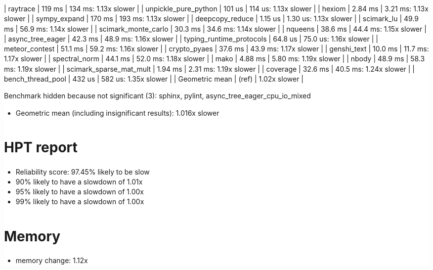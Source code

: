 | raytrace                         | 119 ms                                                                                                            | 134 ms: 1.13x slower                                                                                                    |
| unpickle_pure_python             | 101 us                                                                                                            | 114 us: 1.13x slower                                                                                                    |
| hexiom                           | 2.84 ms                                                                                                           | 3.21 ms: 1.13x slower                                                                                                   |
| sympy_expand                     | 170 ms                                                                                                            | 193 ms: 1.13x slower                                                                                                    |
| deepcopy_reduce                  | 1.15 us                                                                                                           | 1.30 us: 1.13x slower                                                                                                   |
| scimark_lu                       | 49.9 ms                                                                                                           | 56.9 ms: 1.14x slower                                                                                                   |
| scimark_monte_carlo              | 30.3 ms                                                                                                           | 34.6 ms: 1.14x slower                                                                                                   |
| nqueens                          | 38.6 ms                                                                                                           | 44.4 ms: 1.15x slower                                                                                                   |
| async_tree_eager                 | 42.3 ms                                                                                                           | 48.9 ms: 1.16x slower                                                                                                   |
| typing_runtime_protocols         | 64.8 us                                                                                                           | 75.0 us: 1.16x slower                                                                                                   |
| meteor_contest                   | 51.1 ms                                                                                                           | 59.2 ms: 1.16x slower                                                                                                   |
| crypto_pyaes                     | 37.6 ms                                                                                                           | 43.9 ms: 1.17x slower                                                                                                   |
| genshi_text                      | 10.0 ms                                                                                                           | 11.7 ms: 1.17x slower                                                                                                   |
| spectral_norm                    | 44.1 ms                                                                                                           | 52.0 ms: 1.18x slower                                                                                                   |
| mako                             | 4.88 ms                                                                                                           | 5.80 ms: 1.19x slower                                                                                                   |
| nbody                            | 48.9 ms                                                                                                           | 58.3 ms: 1.19x slower                                                                                                   |
| scimark_sparse_mat_mult          | 1.94 ms                                                                                                           | 2.31 ms: 1.19x slower                                                                                                   |
| coverage                         | 32.6 ms                                                                                                           | 40.5 ms: 1.24x slower                                                                                                   |
| bench_thread_pool                | 432 us                                                                                                            | 582 us: 1.35x slower                                                                                                    |
| Geometric mean                   | (ref)                                                                                                             | 1.02x slower                                                                                                            |

Benchmark hidden because not significant (3): sphinx, pylint, async_tree_eager_cpu_io_mixed

- Geometric mean (including insignificant results): 1.016x slower

# HPT report

- Reliability score: 97.45% likely to be slow
- 90% likely to have a slowdown of 1.01x
- 95% likely to have a slowdown of 1.00x
- 99% likely to have a slowdown of 1.00x

# Memory
- memory change: 1.12x